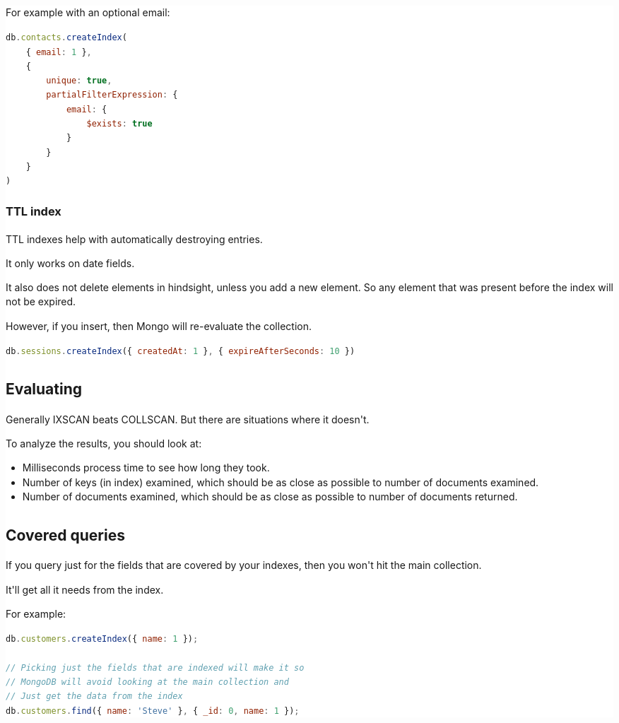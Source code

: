 For example with an optional email:

```js
db.contacts.createIndex(
    { email: 1 },
    { 
        unique: true,
        partialFilterExpression: {
            email: {
                $exists: true
            }
        }
    }
)
```

### TTL index

TTL indexes help with automatically destroying entries.

It only works on date fields.

It also does not delete elements in hindsight, unless you add a new element.
So any element that was present before the index will not be expired.

However, if you insert, then Mongo will re-evaluate the collection.

```js
db.sessions.createIndex({ createdAt: 1 }, { expireAfterSeconds: 10 })
```

## Evaluating

Generally IXSCAN beats COLLSCAN. But there are situations where it doesn't.

To analyze the results, you should look at:
* Milliseconds process time to see how long they took.
* Number of keys (in index) examined, which should be as close as possible to number of documents examined.
* Number of documents examined, which should be as close as possible to number of documents returned. 

## Covered queries

If you query just for the fields that are covered by your indexes, then you won't hit the main collection.

It'll get all it needs from the index.

For example:

```js
db.customers.createIndex({ name: 1 });

// Picking just the fields that are indexed will make it so
// MongoDB will avoid looking at the main collection and
// Just get the data from the index
db.customers.find({ name: 'Steve' }, { _id: 0, name: 1 });
```

